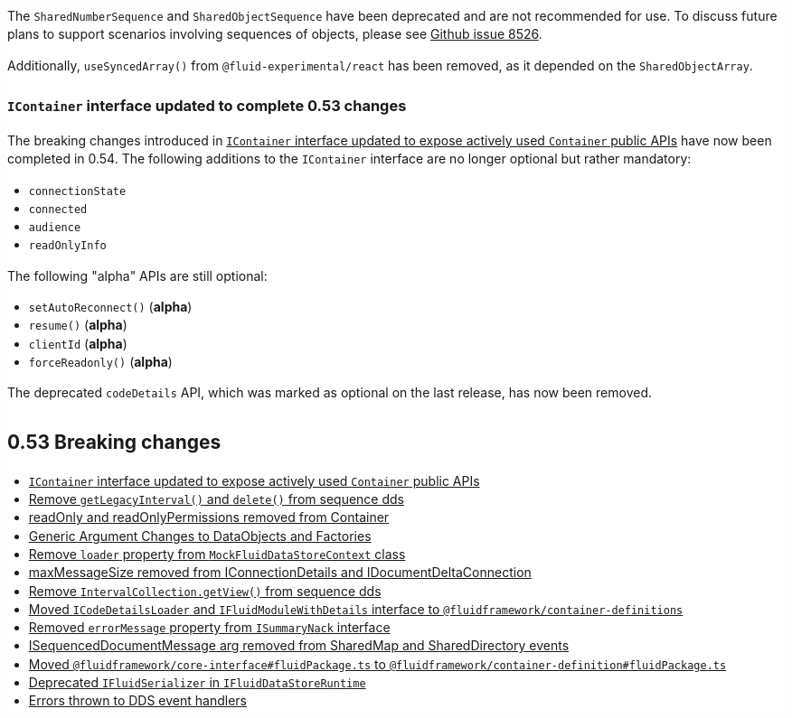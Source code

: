 The `SharedNumberSequence` and `SharedObjectSequence` have been deprecated and are not recommended for use.  To discuss future plans to support scenarios involving sequences of objects, please see [Github issue 8526](https://github.com/microsoft/FluidFramework/issues/8526).

Additionally, `useSyncedArray()` from `@fluid-experimental/react` has been removed, as it depended on the `SharedObjectArray`.

### `IContainer` interface updated to complete 0.53 changes
The breaking changes introduced in [`IContainer` interface updated to expose actively used `Container` public APIs](#IContainer-interface-updated-to-expose-actively-used-Container-public-APIs) have now been completed in 0.54. The following additions to the `IContainer` interface are no longer optional but rather mandatory:
- `connectionState`
- `connected`
- `audience`
- `readOnlyInfo`

The following "alpha" APIs are still optional:
- `setAutoReconnect()` (**alpha**)
- `resume()` (**alpha**)
- `clientId` (**alpha**)
- `forceReadonly()` (**alpha**)

The deprecated `codeDetails` API, which was marked as optional on the last release, has now been removed.

## 0.53 Breaking changes
- [`IContainer` interface updated to expose actively used `Container` public APIs](#IContainer-interface-updated-to-expose-actively-used-Container-public-APIs)
- [Remove `getLegacyInterval()` and `delete()` from sequence dds](#Remove-getLegacyInterval-and-delete-from-sequence-dds)
- [readOnly and readOnlyPermissions removed from Container](#readOnly-and-readOnlyPermissions-removed-from-container)
- [Generic Argument Changes to DataObjects and Factories](#Generic-Argument-Changes-to-DataObjects-and-Factories)
- [Remove `loader` property from `MockFluidDataStoreContext` class](#Remove-loader-property-from-MockFluidDataStoreContext-class)
- [maxMessageSize removed from IConnectionDetails and IDocumentDeltaConnection](#maxMessageSize-removed-from-IConnectionDetails-and-IDocumentDeltaConnection)
- [Remove `IntervalCollection.getView()` from sequence dds](#Remove-IntervalCollectiongetView-from-sequence-dds)
- [Moved `ICodeDetailsLoader` and `IFluidModuleWithDetails` interface to `@fluidframework/container-definitions`](#Moved-ICodeDetailsLoader-and-IFluidModuleWithDetails-interface-to-fluidframeworkcontainer-definitions)
- [Removed `errorMessage` property from `ISummaryNack` interface](#Removed-errorMessage-property-from-ISummaryNack-interface)
- [ISequencedDocumentMessage arg removed from SharedMap and SharedDirectory events](#ISequencedDocumentMessage-arg-removed-from-SharedMap-and-SharedDirectory-events)
- [Moved `@fluidframework/core-interface#fluidPackage.ts` to `@fluidframework/container-definition#fluidPackage.ts`](#Moved-fluidframeworkcore-interfacefluidPackagets-to-fluidframeworkcontainer-definitionfluidPackagets)
- [Deprecated `IFluidSerializer` in `IFluidDataStoreRuntime`](#Deprecated-IFluidSerializer-in-IFluidDataStoreRuntime)
- [Errors thrown to DDS event handlers](#Errors-thrown-to-DDS-event-handlers)
